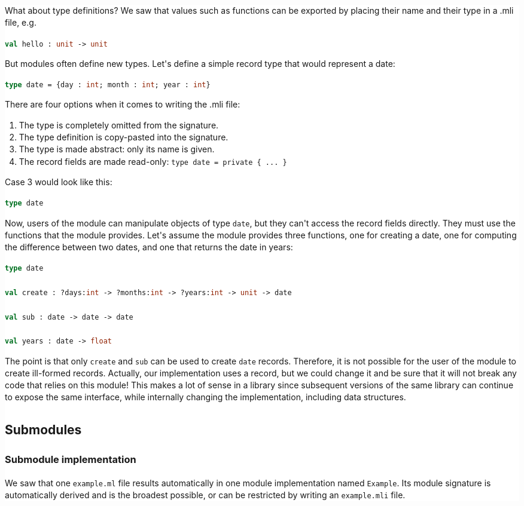 What about type definitions? We saw that values such as functions can be
exported by placing their name and their type in a .mli file, e.g.


```ocaml
val hello : unit -> unit
```

But modules often define new types. Let's define a simple record type that
would represent a date:

```ocaml
type date = {day : int; month : int; year : int}
```

There are four options when it comes to writing the .mli file:

1. The type is completely omitted from the signature.
1. The type definition is copy-pasted into the signature.
1. The type is made abstract: only its name is given.
1. The record fields are made read-only: `type date = private { ... }`

Case 3 would look like this:

```ocaml
type date
```

Now, users of the module can manipulate objects of type `date`, but they can't
access the record fields directly. They must use the functions that the module
provides. Let's assume the module provides three functions, one for creating a
date, one for computing the difference between two dates, and one that returns
the date in years:


```ocaml
type date

val create : ?days:int -> ?months:int -> ?years:int -> unit -> date

val sub : date -> date -> date

val years : date -> float
```

The point is that only `create` and `sub` can be used to create `date` records.
Therefore, it is not possible for the user of the module to create ill-formed
records. Actually, our implementation uses a record, but we could change it and
be sure that it will not break any code that relies on this module! This makes
a lot of sense in a library since subsequent versions of the same library can
continue to expose the same interface, while internally changing the
implementation, including data structures.

## Submodules

###  Submodule implementation

We saw that one `example.ml` file results automatically in one module
implementation named `Example`. Its module signature is automatically derived
and is the broadest possible, or can be restricted by writing an `example.mli`
file.
